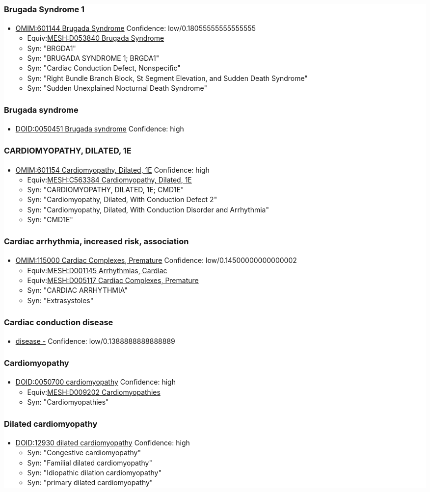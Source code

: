 ### Brugada Syndrome 1
 * [OMIM:601144 Brugada Syndrome](http://beta.monarchinitiative.org/disease/OMIM:601144) Confidence: low/0.18055555555555555
    * Equiv:[MESH:D053840 Brugada Syndrome](http://beta.monarchinitiative.org/disease/MESH:D053840)
    * Syn: "BRGDA1"
    * Syn: "BRUGADA SYNDROME 1; BRGDA1"
    * Syn: "Cardiac Conduction Defect, Nonspecific"
    * Syn: "Right Bundle Branch Block, St Segment Elevation, and Sudden Death Syndrome"
    * Syn: "Sudden Unexplained Nocturnal Death Syndrome"

### Brugada syndrome
 * [DOID:0050451 Brugada syndrome](http://beta.monarchinitiative.org/disease/DOID:0050451) Confidence: high

### CARDIOMYOPATHY, DILATED, 1E
 * [OMIM:601154 Cardiomyopathy, Dilated, 1E](http://beta.monarchinitiative.org/disease/OMIM:601154) Confidence: high
    * Equiv:[MESH:C563384 Cardiomyopathy, Dilated, 1E](http://beta.monarchinitiative.org/disease/MESH:C563384)
    * Syn: "CARDIOMYOPATHY, DILATED, 1E; CMD1E"
    * Syn: "Cardiomyopathy, Dilated, With Conduction Defect 2"
    * Syn: "Cardiomyopathy, Dilated, With Conduction Disorder and Arrhythmia"
    * Syn: "CMD1E"

### Cardiac arrhythmia, increased risk, association
 * [OMIM:115000 Cardiac Complexes, Premature](http://beta.monarchinitiative.org/disease/OMIM:115000) Confidence: low/0.14500000000000002
    * Equiv:[MESH:D001145 Arrhythmias, Cardiac](http://beta.monarchinitiative.org/disease/MESH:D001145)
    * Equiv:[MESH:D005117 Cardiac Complexes, Premature](http://beta.monarchinitiative.org/disease/MESH:D005117)
    * Syn: "CARDIAC ARRHYTHMIA"
    * Syn: "Extrasystoles"

### Cardiac conduction disease
 * [disease -](http://beta.monarchinitiative.org/disease/disease) Confidence: low/0.1388888888888889

### Cardiomyopathy
 * [DOID:0050700 cardiomyopathy](http://beta.monarchinitiative.org/disease/DOID:0050700) Confidence: high
    * Equiv:[MESH:D009202 Cardiomyopathies](http://beta.monarchinitiative.org/disease/MESH:D009202)
    * Syn: "Cardiomyopathies"

### Dilated cardiomyopathy
 * [DOID:12930 dilated cardiomyopathy](http://beta.monarchinitiative.org/disease/DOID:12930) Confidence: high
    * Syn: "Congestive cardiomyopathy"
    * Syn: "Familial dilated cardiomyopathy"
    * Syn: "Idiopathic dilation cardiomyopathy"
    * Syn: "primary dilated cardiomyopathy"

